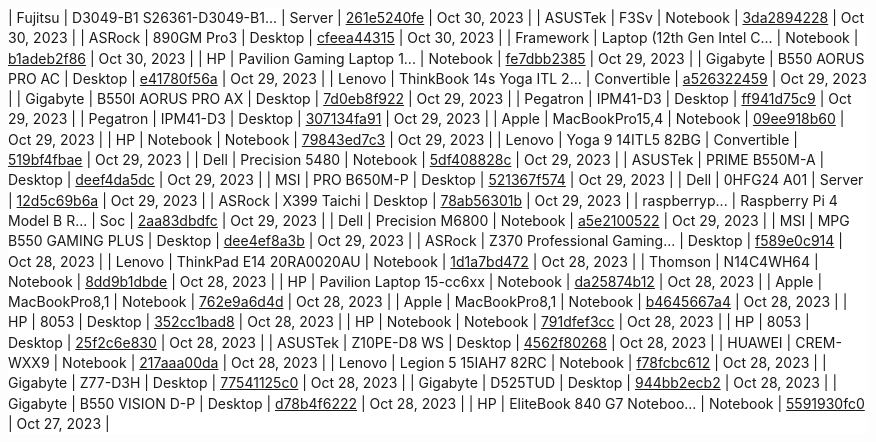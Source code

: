 | Fujitsu       | D3049-B1 S26361-D3049-B1... | Server      | [261e5240fe](https://linux-hardware.org/?probe=261e5240fe) | Oct 30, 2023 |
| ASUSTek       | F3Sv                        | Notebook    | [3da2894228](https://linux-hardware.org/?probe=3da2894228) | Oct 30, 2023 |
| ASRock        | 890GM Pro3                  | Desktop     | [cfeea44315](https://linux-hardware.org/?probe=cfeea44315) | Oct 30, 2023 |
| Framework     | Laptop (12th Gen Intel C... | Notebook    | [b1adeb2f86](https://linux-hardware.org/?probe=b1adeb2f86) | Oct 30, 2023 |
| HP            | Pavilion Gaming Laptop 1... | Notebook    | [fe7dbb2385](https://linux-hardware.org/?probe=fe7dbb2385) | Oct 29, 2023 |
| Gigabyte      | B550 AORUS PRO AC           | Desktop     | [e41780f56a](https://linux-hardware.org/?probe=e41780f56a) | Oct 29, 2023 |
| Lenovo        | ThinkBook 14s Yoga ITL 2... | Convertible | [a526322459](https://linux-hardware.org/?probe=a526322459) | Oct 29, 2023 |
| Gigabyte      | B550I AORUS PRO AX          | Desktop     | [7d0eb8f922](https://linux-hardware.org/?probe=7d0eb8f922) | Oct 29, 2023 |
| Pegatron      | IPM41-D3                    | Desktop     | [ff941d75c9](https://linux-hardware.org/?probe=ff941d75c9) | Oct 29, 2023 |
| Pegatron      | IPM41-D3                    | Desktop     | [307134fa91](https://linux-hardware.org/?probe=307134fa91) | Oct 29, 2023 |
| Apple         | MacBookPro15,4              | Notebook    | [09ee918b60](https://linux-hardware.org/?probe=09ee918b60) | Oct 29, 2023 |
| HP            | Notebook                    | Notebook    | [79843ed7c3](https://linux-hardware.org/?probe=79843ed7c3) | Oct 29, 2023 |
| Lenovo        | Yoga 9 14ITL5 82BG          | Convertible | [519bf4fbae](https://linux-hardware.org/?probe=519bf4fbae) | Oct 29, 2023 |
| Dell          | Precision 5480              | Notebook    | [5df408828c](https://linux-hardware.org/?probe=5df408828c) | Oct 29, 2023 |
| ASUSTek       | PRIME B550M-A               | Desktop     | [deef4da5dc](https://linux-hardware.org/?probe=deef4da5dc) | Oct 29, 2023 |
| MSI           | PRO B650M-P                 | Desktop     | [521367f574](https://linux-hardware.org/?probe=521367f574) | Oct 29, 2023 |
| Dell          | 0HFG24 A01                  | Server      | [12d5c69b6a](https://linux-hardware.org/?probe=12d5c69b6a) | Oct 29, 2023 |
| ASRock        | X399 Taichi                 | Desktop     | [78ab56301b](https://linux-hardware.org/?probe=78ab56301b) | Oct 29, 2023 |
| raspberryp... | Raspberry Pi 4 Model B R... | Soc         | [2aa83dbdfc](https://linux-hardware.org/?probe=2aa83dbdfc) | Oct 29, 2023 |
| Dell          | Precision M6800             | Notebook    | [a5e2100522](https://linux-hardware.org/?probe=a5e2100522) | Oct 29, 2023 |
| MSI           | MPG B550 GAMING PLUS        | Desktop     | [dee4ef8a3b](https://linux-hardware.org/?probe=dee4ef8a3b) | Oct 29, 2023 |
| ASRock        | Z370 Professional Gaming... | Desktop     | [f589e0c914](https://linux-hardware.org/?probe=f589e0c914) | Oct 28, 2023 |
| Lenovo        | ThinkPad E14 20RA0020AU     | Notebook    | [1d1a7bd472](https://linux-hardware.org/?probe=1d1a7bd472) | Oct 28, 2023 |
| Thomson       | N14C4WH64                   | Notebook    | [8dd9b1dbde](https://linux-hardware.org/?probe=8dd9b1dbde) | Oct 28, 2023 |
| HP            | Pavilion Laptop 15-cc6xx    | Notebook    | [da25874b12](https://linux-hardware.org/?probe=da25874b12) | Oct 28, 2023 |
| Apple         | MacBookPro8,1               | Notebook    | [762e9a6d4d](https://linux-hardware.org/?probe=762e9a6d4d) | Oct 28, 2023 |
| Apple         | MacBookPro8,1               | Notebook    | [b4645667a4](https://linux-hardware.org/?probe=b4645667a4) | Oct 28, 2023 |
| HP            | 8053                        | Desktop     | [352cc1bad8](https://linux-hardware.org/?probe=352cc1bad8) | Oct 28, 2023 |
| HP            | Notebook                    | Notebook    | [791dfef3cc](https://linux-hardware.org/?probe=791dfef3cc) | Oct 28, 2023 |
| HP            | 8053                        | Desktop     | [25f2c6e830](https://linux-hardware.org/?probe=25f2c6e830) | Oct 28, 2023 |
| ASUSTek       | Z10PE-D8 WS                 | Desktop     | [4562f80268](https://linux-hardware.org/?probe=4562f80268) | Oct 28, 2023 |
| HUAWEI        | CREM-WXX9                   | Notebook    | [217aaa00da](https://linux-hardware.org/?probe=217aaa00da) | Oct 28, 2023 |
| Lenovo        | Legion 5 15IAH7 82RC        | Notebook    | [f78fcbc612](https://linux-hardware.org/?probe=f78fcbc612) | Oct 28, 2023 |
| Gigabyte      | Z77-D3H                     | Desktop     | [77541125c0](https://linux-hardware.org/?probe=77541125c0) | Oct 28, 2023 |
| Gigabyte      | D525TUD                     | Desktop     | [944bb2ecb2](https://linux-hardware.org/?probe=944bb2ecb2) | Oct 28, 2023 |
| Gigabyte      | B550 VISION D-P             | Desktop     | [d78b4f6222](https://linux-hardware.org/?probe=d78b4f6222) | Oct 28, 2023 |
| HP            | EliteBook 840 G7 Noteboo... | Notebook    | [5591930fc0](https://linux-hardware.org/?probe=5591930fc0) | Oct 27, 2023 |